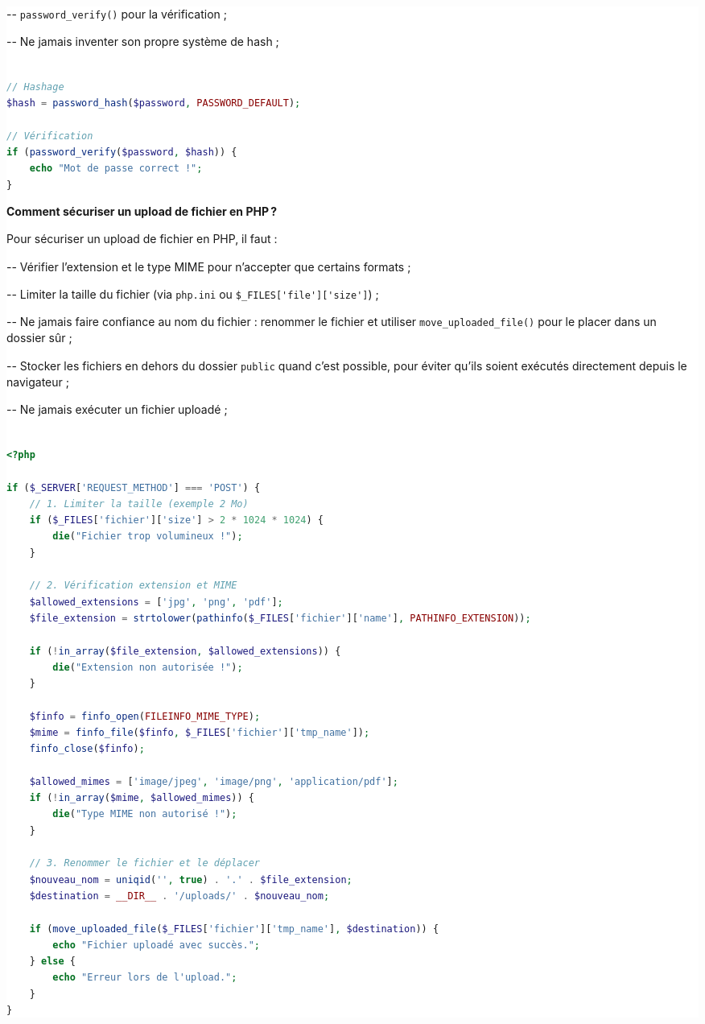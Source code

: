 -- ``password_verify()`` pour la vérification ;

-- Ne jamais inventer son propre système de hash ;

```php

// Hashage
$hash = password_hash($password, PASSWORD_DEFAULT);

// Vérification
if (password_verify($password, $hash)) {
    echo "Mot de passe correct !";
}

```

**Comment sécuriser un upload de fichier en PHP ?**

Pour sécuriser un upload de fichier en PHP, il faut :

-- Vérifier l’extension et le type MIME pour n’accepter que certains formats ;

-- Limiter la taille du fichier (via ``php.ini`` ou ``$_FILES['file']['size']``) ;

-- Ne jamais faire confiance au nom du fichier : renommer le fichier et utiliser ``move_uploaded_file()`` pour le placer dans un dossier sûr ;

-- Stocker les fichiers en dehors du dossier ``public`` quand c’est possible, pour éviter qu’ils soient exécutés directement depuis le navigateur ;

-- Ne jamais exécuter un fichier uploadé ;

```php

<?php

if ($_SERVER['REQUEST_METHOD'] === 'POST') {
    // 1. Limiter la taille (exemple 2 Mo)
    if ($_FILES['fichier']['size'] > 2 * 1024 * 1024) {
        die("Fichier trop volumineux !");
    }

    // 2. Vérification extension et MIME
    $allowed_extensions = ['jpg', 'png', 'pdf'];
    $file_extension = strtolower(pathinfo($_FILES['fichier']['name'], PATHINFO_EXTENSION));

    if (!in_array($file_extension, $allowed_extensions)) {
        die("Extension non autorisée !");
    }

    $finfo = finfo_open(FILEINFO_MIME_TYPE);
    $mime = finfo_file($finfo, $_FILES['fichier']['tmp_name']);
    finfo_close($finfo);

    $allowed_mimes = ['image/jpeg', 'image/png', 'application/pdf'];
    if (!in_array($mime, $allowed_mimes)) {
        die("Type MIME non autorisé !");
    }

    // 3. Renommer le fichier et le déplacer
    $nouveau_nom = uniqid('', true) . '.' . $file_extension;
    $destination = __DIR__ . '/uploads/' . $nouveau_nom;

    if (move_uploaded_file($_FILES['fichier']['tmp_name'], $destination)) {
        echo "Fichier uploadé avec succès.";
    } else {
        echo "Erreur lors de l'upload.";
    }
}
```